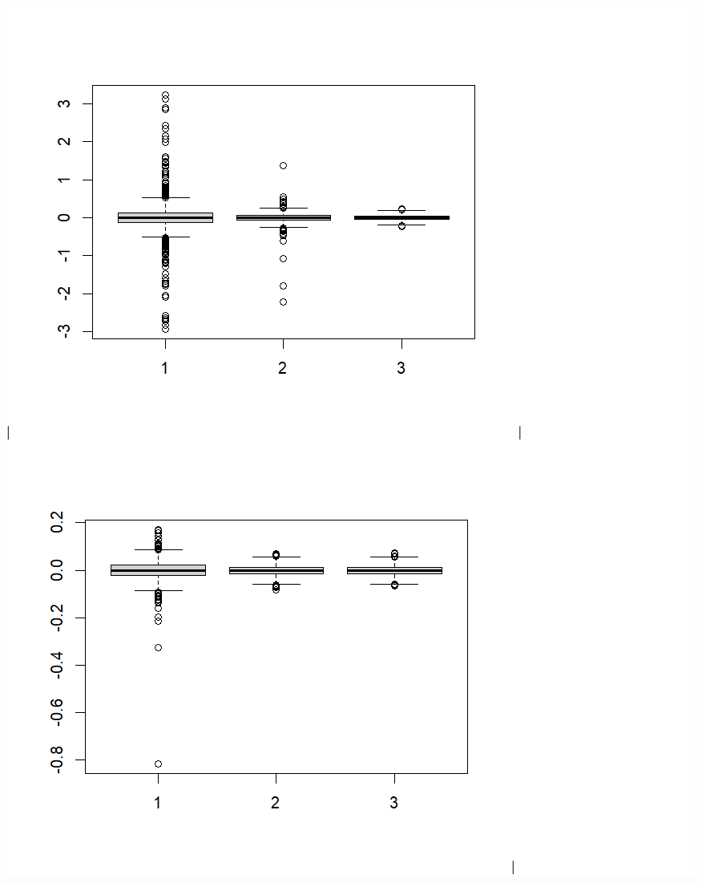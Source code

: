 | ![image-20241205225712499](../assets/images/加权线性回归/image-20241205225712499.png) | ![image-20241205225826550](../assets/images/加权线性回归/image-20241205225826550.png) |